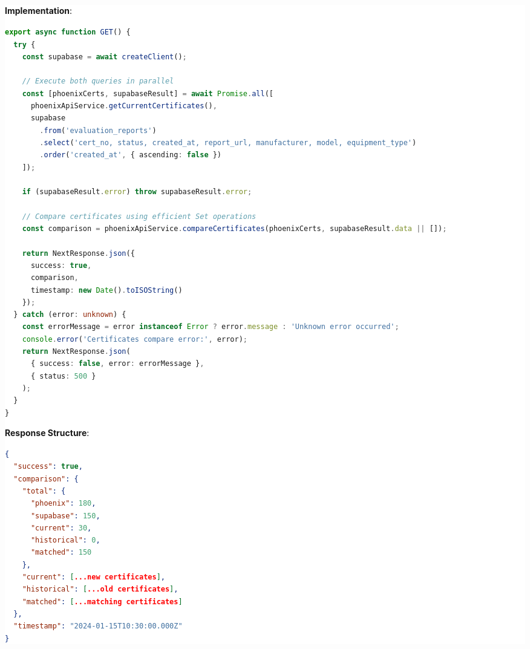 **Implementation**:
```typescript
export async function GET() {
  try {
    const supabase = await createClient();
    
    // Execute both queries in parallel
    const [phoenixCerts, supabaseResult] = await Promise.all([
      phoenixApiService.getCurrentCertificates(),
      supabase
        .from('evaluation_reports')
        .select('cert_no, status, created_at, report_url, manufacturer, model, equipment_type')
        .order('created_at', { ascending: false })
    ]);
    
    if (supabaseResult.error) throw supabaseResult.error;
    
    // Compare certificates using efficient Set operations
    const comparison = phoenixApiService.compareCertificates(phoenixCerts, supabaseResult.data || []);
    
    return NextResponse.json({
      success: true,
      comparison,
      timestamp: new Date().toISOString()
    });
  } catch (error: unknown) {
    const errorMessage = error instanceof Error ? error.message : 'Unknown error occurred';
    console.error('Certificates compare error:', error);
    return NextResponse.json(
      { success: false, error: errorMessage },
      { status: 500 }
    );
  }
}
```

**Response Structure**:
```json
{
  "success": true,
  "comparison": {
    "total": {
      "phoenix": 180,
      "supabase": 150,
      "current": 30,
      "historical": 0,
      "matched": 150
    },
    "current": [...new certificates],
    "historical": [...old certificates],
    "matched": [...matching certificates]
  },
  "timestamp": "2024-01-15T10:30:00.000Z"
}
```
